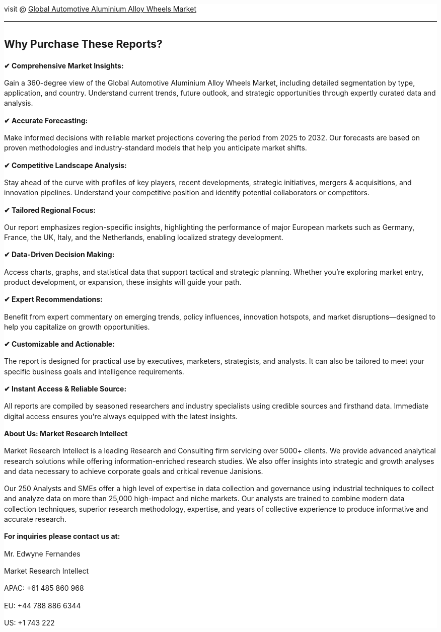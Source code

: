 visit&nbsp;@</strong>&nbsp;</span><span class="font-[700]"><a href="https://www.marketresearchintellect.com/product/global-automotive-aluminium-alloy-wheels-market/?utm_source=Linkedin&utm_medium=828" target="_blank" data-tracking-control-name="article-ssr-frontend-pulse_little-text-block" data-tracking-will-navigate="" data-test-link="">Global Automotive Aluminium Alloy Wheels Market</a></span></p></blockquote><hr /><h2>Why Purchase These Reports?</h2><p><strong>✔ Comprehensive Market Insights:</strong></p><p>Gain a 360-degree view of the Global Automotive Aluminium Alloy Wheels Market, including detailed segmentation by type, application, and country. Understand current trends, future outlook, and strategic opportunities through expertly curated data and analysis.</p><p><strong>✔ Accurate Forecasting:</strong></p><p>Make informed decisions with reliable market projections covering the period from 2025 to 2032. Our forecasts are based on proven methodologies and industry-standard models that help you anticipate market shifts.</p><p><strong>✔ Competitive Landscape Analysis:</strong></p><p>Stay ahead of the curve with profiles of key players, recent developments, strategic initiatives, mergers &amp; acquisitions, and innovation pipelines. Understand your competitive position and identify potential collaborators or competitors.</p><p><strong>✔ Tailored Regional Focus:</strong></p><p>Our report emphasizes region-specific insights, highlighting the performance of major European markets such as Germany, France, the UK, Italy, and the Netherlands, enabling localized strategy development.</p><p><strong>✔ Data-Driven Decision Making:</strong></p><p>Access charts, graphs, and statistical data that support tactical and strategic planning. Whether you&rsquo;re exploring market entry, product development, or expansion, these insights will guide your path.</p><p><strong>✔ Expert Recommendations:</strong></p><p>Benefit from expert commentary on emerging trends, policy influences, innovation hotspots, and market disruptions&mdash;designed to help you capitalize on growth opportunities.</p><p><strong>✔ Customizable and Actionable:</strong></p><p>The report is designed for practical use by executives, marketers, strategists, and analysts. It can also be tailored to meet your specific business goals and intelligence requirements.</p><p><strong>✔ Instant Access &amp; Reliable Source:</strong></p><p>All reports are compiled by seasoned researchers and industry specialists using credible sources and firsthand data. Immediate digital access ensures you're always equipped with the latest insights.</p><p><strong><span class="font-[700]">About Us: Market Research Intellect</span></strong></p><p><span class="">Market Research Intellect is a leading Research and Consulting firm servicing over 5000+ clients. We provide advanced analytical research solutions while offering information-enriched research studies.&nbsp;</span>We also offer insights into strategic and growth analyses and data necessary to achieve corporate goals and critical revenue Janisions.</p><p><span class="">Our 250 Analysts and SMEs offer a high level of expertise in data collection and governance using industrial techniques to collect and analyze data on more than 25,000 high-impact and niche markets. Our analysts are trained to combine modern data collection techniques, superior research methodology, expertise, and years of collective experience to produce informative and accurate research.</span></p><p><strong>For inquiries please contact us at:</strong></p><p>Mr. Edwyne Fernandes</p><p>Market Research Intellect</p><p>APAC: +61 485 860 968</p><p>EU: +44 788 886 6344</p><p>US: +1 743 222